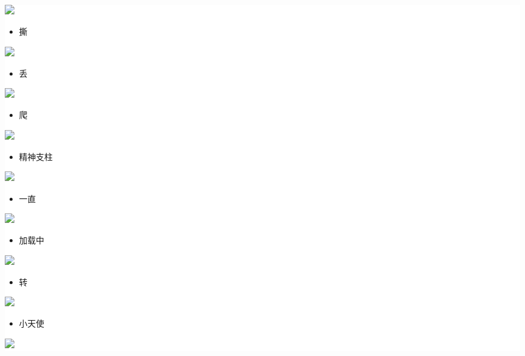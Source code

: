 <div align="left">
  <img src="https://s2.loli.net/2022/02/23/5mv6pFJMNtzHhcl.gif" width="200" />
</div>


- 撕

<div align="left">
  <img src="https://s2.loli.net/2022/02/23/DNIix6W1OmqknhU.jpg" width="200" />
</div>


- 丢

<div align="left">
  <img src="https://s2.loli.net/2022/02/23/LlDrSGYdpcqEINu.jpg" width="200" />
</div>


- 爬

<div align="left">
  <img src="https://s2.loli.net/2022/02/23/hfmAToDuF2actC1.jpg" width="200" />
</div>


- 精神支柱

<div align="left">
  <img src="https://s2.loli.net/2022/02/23/WwjNmiz4JXbuE1B.jpg" width="200" />
</div>


- 一直

<div align="left">
  <img src="https://s2.loli.net/2022/02/23/dAf9Z3kMDwYcRWv.gif" width="200" />
</div>


- 加载中

<div align="left">
  <img src="https://s2.loli.net/2022/02/23/751Oudrah6gBsWe.gif" width="200" />
</div>


- 转

<div align="left">
  <img src="https://s2.loli.net/2022/02/23/HoZaCcDIRgs784Y.gif" width="200" />
</div>


- 小天使

<div align="left">
  <img src="https://s2.loli.net/2022/02/23/ZgD1WSMRxLIymCq.jpg" width="200" />
</div>

